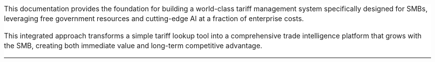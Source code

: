This documentation provides the foundation for building a world-class tariff management system specifically designed for SMBs, leveraging free government resources and cutting-edge AI at a fraction of enterprise costs.

This integrated approach transforms a simple tariff lookup tool into a comprehensive trade intelligence platform that grows with the SMB, creating both immediate value and long-term competitive advantage.

---
